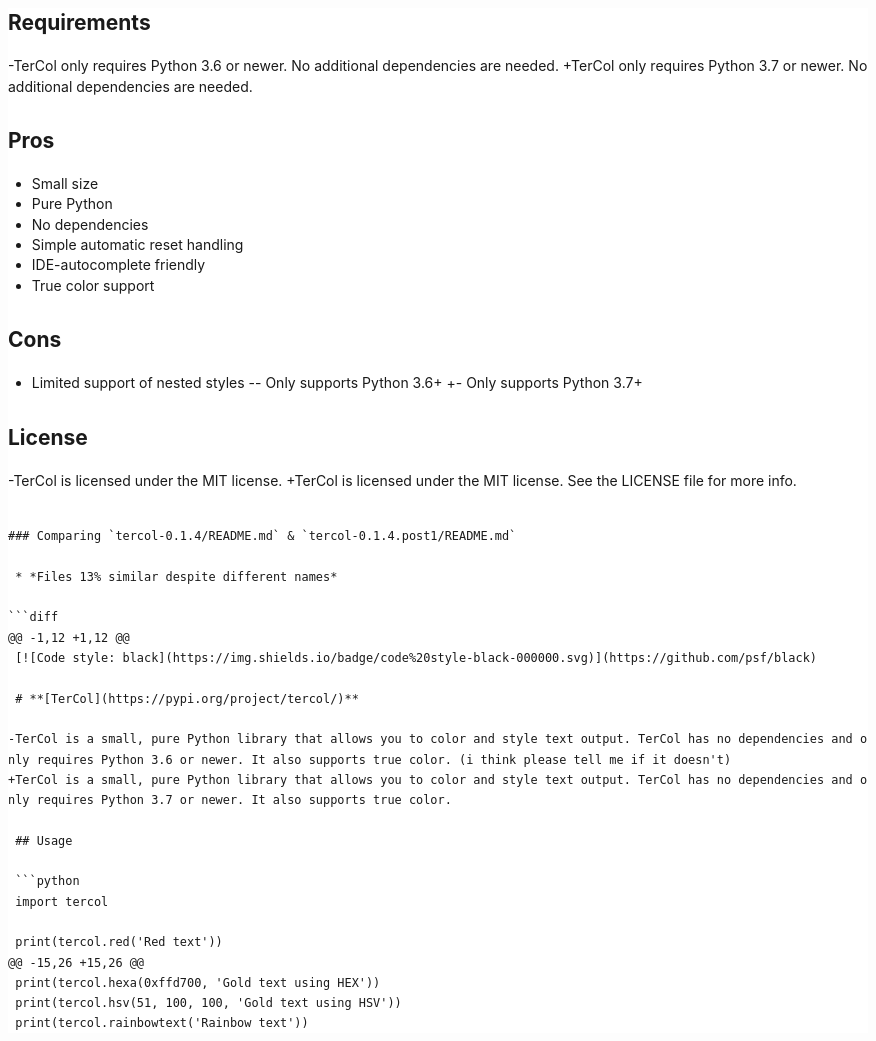  ## Requirements
 
-TerCol only requires Python 3.6 or newer. No additional dependencies are needed.
+TerCol only requires Python 3.7 or newer. No additional dependencies are needed.
 
 ## Pros
 
 - Small size
 - Pure Python
 - No dependencies
 - Simple automatic reset handling
 - IDE-autocomplete friendly
 - True color support
 
 ## Cons
 
 - Limited support of nested styles
-- Only supports Python 3.6+
+- Only supports Python 3.7+
 
 ## License
 
-TerCol is licensed under the MIT license.
+TerCol is licensed under the MIT license. See the LICENSE file for more info.
```

### Comparing `tercol-0.1.4/README.md` & `tercol-0.1.4.post1/README.md`

 * *Files 13% similar despite different names*

```diff
@@ -1,12 +1,12 @@
 [![Code style: black](https://img.shields.io/badge/code%20style-black-000000.svg)](https://github.com/psf/black)
 
 # **[TerCol](https://pypi.org/project/tercol/)**
 
-TerCol is a small, pure Python library that allows you to color and style text output. TerCol has no dependencies and only requires Python 3.6 or newer. It also supports true color. (i think please tell me if it doesn't)
+TerCol is a small, pure Python library that allows you to color and style text output. TerCol has no dependencies and only requires Python 3.7 or newer. It also supports true color.
 
 ## Usage
 
 ```python
 import tercol
 
 print(tercol.red('Red text'))
@@ -15,26 +15,26 @@
 print(tercol.hexa(0xffd700, 'Gold text using HEX'))
 print(tercol.hsv(51, 100, 100, 'Gold text using HSV'))
 print(tercol.rainbowtext('Rainbow text'))
 ```
 